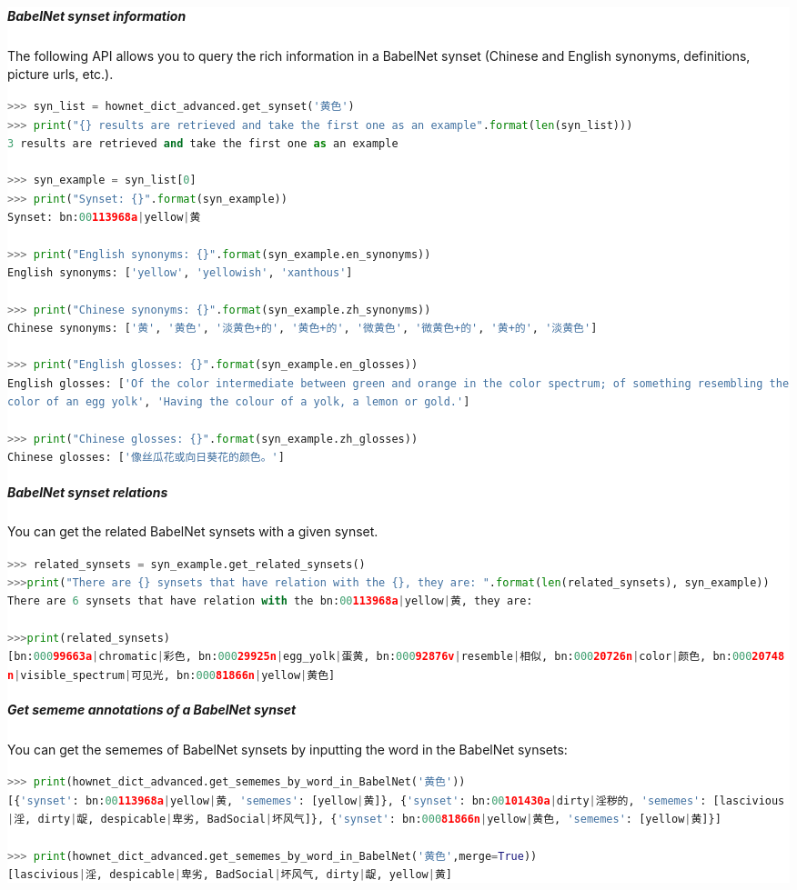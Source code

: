 ##### BabelNet synset information
The following API allows you to query the rich information in a BabelNet synset (Chinese and English synonyms, definitions, picture urls, etc.).

```python
>>> syn_list = hownet_dict_advanced.get_synset('黄色')
>>> print("{} results are retrieved and take the first one as an example".format(len(syn_list)))
3 results are retrieved and take the first one as an example

>>> syn_example = syn_list[0]
>>> print("Synset: {}".format(syn_example))
Synset: bn:00113968a|yellow|黄

>>> print("English synonyms: {}".format(syn_example.en_synonyms))
English synonyms: ['yellow', 'yellowish', 'xanthous']

>>> print("Chinese synonyms: {}".format(syn_example.zh_synonyms))
Chinese synonyms: ['黄', '黄色', '淡黄色+的', '黄色+的', '微黄色', '微黄色+的', '黄+的', '淡黄色']

>>> print("English glosses: {}".format(syn_example.en_glosses))
English glosses: ['Of the color intermediate between green and orange in the color spectrum; of something resembling the color of an egg yolk', 'Having the colour of a yolk, a lemon or gold.']

>>> print("Chinese glosses: {}".format(syn_example.zh_glosses))
Chinese glosses: ['像丝瓜花或向日葵花的颜色。']
```

##### BabelNet synset relations
You can get the related BabelNet synsets with a given synset.

```python
>>> related_synsets = syn_example.get_related_synsets()
>>>print("There are {} synsets that have relation with the {}, they are: ".format(len(related_synsets), syn_example))
There are 6 synsets that have relation with the bn:00113968a|yellow|黄, they are: 

>>>print(related_synsets)
[bn:00099663a|chromatic|彩色, bn:00029925n|egg_yolk|蛋黄, bn:00092876v|resemble|相似, bn:00020726n|color|颜色, bn:00020748n|visible_spectrum|可见光, bn:00081866n|yellow|黄色]
```

##### Get sememe annotations of a BabelNet synset
You can get the sememes of BabelNet synsets by inputting the word in the BabelNet synsets:

```python
>>> print(hownet_dict_advanced.get_sememes_by_word_in_BabelNet('黄色'))
[{'synset': bn:00113968a|yellow|黄, 'sememes': [yellow|黄]}, {'synset': bn:00101430a|dirty|淫秽的, 'sememes': [lascivious|淫, dirty|龊, despicable|卑劣, BadSocial|坏风气]}, {'synset': bn:00081866n|yellow|黄色, 'sememes': [yellow|黄]}]

>>> print(hownet_dict_advanced.get_sememes_by_word_in_BabelNet('黄色',merge=True))
[lascivious|淫, despicable|卑劣, BadSocial|坏风气, dirty|龊, yellow|黄]
```

